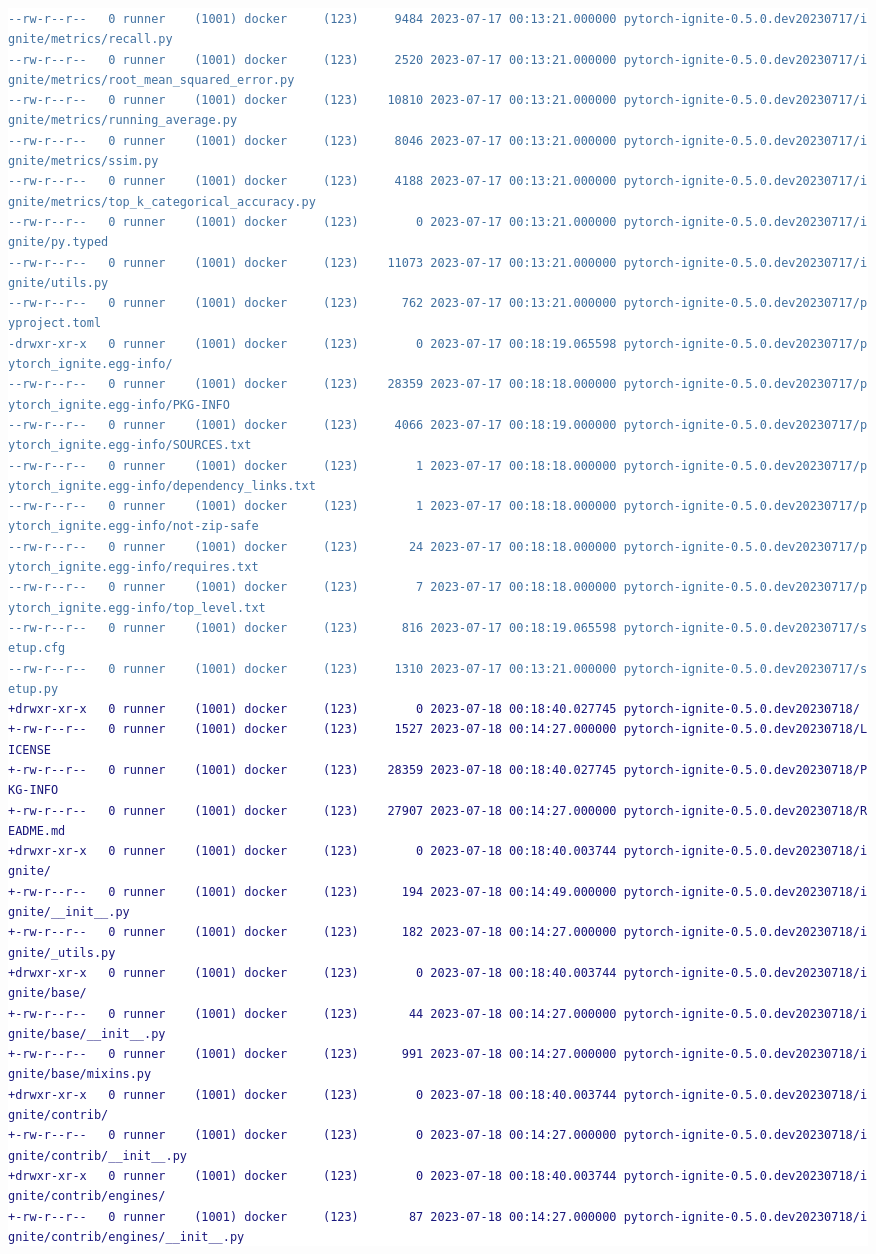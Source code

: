 ```diff
--rw-r--r--   0 runner    (1001) docker     (123)     9484 2023-07-17 00:13:21.000000 pytorch-ignite-0.5.0.dev20230717/ignite/metrics/recall.py
--rw-r--r--   0 runner    (1001) docker     (123)     2520 2023-07-17 00:13:21.000000 pytorch-ignite-0.5.0.dev20230717/ignite/metrics/root_mean_squared_error.py
--rw-r--r--   0 runner    (1001) docker     (123)    10810 2023-07-17 00:13:21.000000 pytorch-ignite-0.5.0.dev20230717/ignite/metrics/running_average.py
--rw-r--r--   0 runner    (1001) docker     (123)     8046 2023-07-17 00:13:21.000000 pytorch-ignite-0.5.0.dev20230717/ignite/metrics/ssim.py
--rw-r--r--   0 runner    (1001) docker     (123)     4188 2023-07-17 00:13:21.000000 pytorch-ignite-0.5.0.dev20230717/ignite/metrics/top_k_categorical_accuracy.py
--rw-r--r--   0 runner    (1001) docker     (123)        0 2023-07-17 00:13:21.000000 pytorch-ignite-0.5.0.dev20230717/ignite/py.typed
--rw-r--r--   0 runner    (1001) docker     (123)    11073 2023-07-17 00:13:21.000000 pytorch-ignite-0.5.0.dev20230717/ignite/utils.py
--rw-r--r--   0 runner    (1001) docker     (123)      762 2023-07-17 00:13:21.000000 pytorch-ignite-0.5.0.dev20230717/pyproject.toml
-drwxr-xr-x   0 runner    (1001) docker     (123)        0 2023-07-17 00:18:19.065598 pytorch-ignite-0.5.0.dev20230717/pytorch_ignite.egg-info/
--rw-r--r--   0 runner    (1001) docker     (123)    28359 2023-07-17 00:18:18.000000 pytorch-ignite-0.5.0.dev20230717/pytorch_ignite.egg-info/PKG-INFO
--rw-r--r--   0 runner    (1001) docker     (123)     4066 2023-07-17 00:18:19.000000 pytorch-ignite-0.5.0.dev20230717/pytorch_ignite.egg-info/SOURCES.txt
--rw-r--r--   0 runner    (1001) docker     (123)        1 2023-07-17 00:18:18.000000 pytorch-ignite-0.5.0.dev20230717/pytorch_ignite.egg-info/dependency_links.txt
--rw-r--r--   0 runner    (1001) docker     (123)        1 2023-07-17 00:18:18.000000 pytorch-ignite-0.5.0.dev20230717/pytorch_ignite.egg-info/not-zip-safe
--rw-r--r--   0 runner    (1001) docker     (123)       24 2023-07-17 00:18:18.000000 pytorch-ignite-0.5.0.dev20230717/pytorch_ignite.egg-info/requires.txt
--rw-r--r--   0 runner    (1001) docker     (123)        7 2023-07-17 00:18:18.000000 pytorch-ignite-0.5.0.dev20230717/pytorch_ignite.egg-info/top_level.txt
--rw-r--r--   0 runner    (1001) docker     (123)      816 2023-07-17 00:18:19.065598 pytorch-ignite-0.5.0.dev20230717/setup.cfg
--rw-r--r--   0 runner    (1001) docker     (123)     1310 2023-07-17 00:13:21.000000 pytorch-ignite-0.5.0.dev20230717/setup.py
+drwxr-xr-x   0 runner    (1001) docker     (123)        0 2023-07-18 00:18:40.027745 pytorch-ignite-0.5.0.dev20230718/
+-rw-r--r--   0 runner    (1001) docker     (123)     1527 2023-07-18 00:14:27.000000 pytorch-ignite-0.5.0.dev20230718/LICENSE
+-rw-r--r--   0 runner    (1001) docker     (123)    28359 2023-07-18 00:18:40.027745 pytorch-ignite-0.5.0.dev20230718/PKG-INFO
+-rw-r--r--   0 runner    (1001) docker     (123)    27907 2023-07-18 00:14:27.000000 pytorch-ignite-0.5.0.dev20230718/README.md
+drwxr-xr-x   0 runner    (1001) docker     (123)        0 2023-07-18 00:18:40.003744 pytorch-ignite-0.5.0.dev20230718/ignite/
+-rw-r--r--   0 runner    (1001) docker     (123)      194 2023-07-18 00:14:49.000000 pytorch-ignite-0.5.0.dev20230718/ignite/__init__.py
+-rw-r--r--   0 runner    (1001) docker     (123)      182 2023-07-18 00:14:27.000000 pytorch-ignite-0.5.0.dev20230718/ignite/_utils.py
+drwxr-xr-x   0 runner    (1001) docker     (123)        0 2023-07-18 00:18:40.003744 pytorch-ignite-0.5.0.dev20230718/ignite/base/
+-rw-r--r--   0 runner    (1001) docker     (123)       44 2023-07-18 00:14:27.000000 pytorch-ignite-0.5.0.dev20230718/ignite/base/__init__.py
+-rw-r--r--   0 runner    (1001) docker     (123)      991 2023-07-18 00:14:27.000000 pytorch-ignite-0.5.0.dev20230718/ignite/base/mixins.py
+drwxr-xr-x   0 runner    (1001) docker     (123)        0 2023-07-18 00:18:40.003744 pytorch-ignite-0.5.0.dev20230718/ignite/contrib/
+-rw-r--r--   0 runner    (1001) docker     (123)        0 2023-07-18 00:14:27.000000 pytorch-ignite-0.5.0.dev20230718/ignite/contrib/__init__.py
+drwxr-xr-x   0 runner    (1001) docker     (123)        0 2023-07-18 00:18:40.003744 pytorch-ignite-0.5.0.dev20230718/ignite/contrib/engines/
+-rw-r--r--   0 runner    (1001) docker     (123)       87 2023-07-18 00:14:27.000000 pytorch-ignite-0.5.0.dev20230718/ignite/contrib/engines/__init__.py
```
